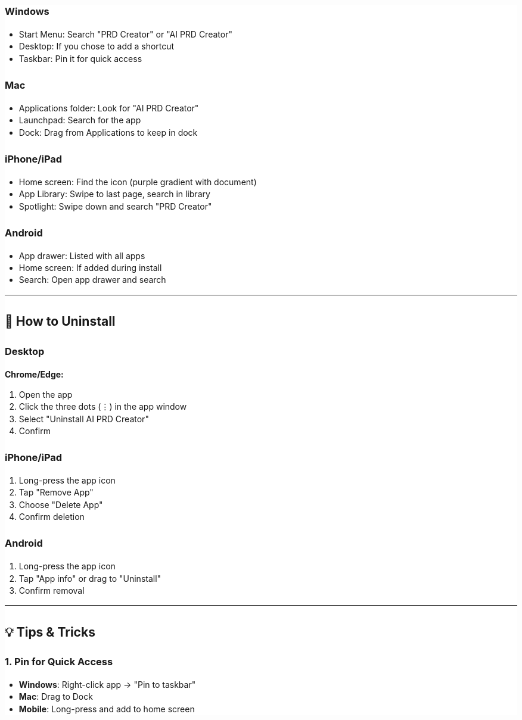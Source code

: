 ### Windows
- Start Menu: Search "PRD Creator" or "AI PRD Creator"
- Desktop: If you chose to add a shortcut
- Taskbar: Pin it for quick access

### Mac
- Applications folder: Look for "AI PRD Creator"
- Launchpad: Search for the app
- Dock: Drag from Applications to keep in dock

### iPhone/iPad
- Home screen: Find the icon (purple gradient with document)
- App Library: Swipe to last page, search in library
- Spotlight: Swipe down and search "PRD Creator"

### Android
- App drawer: Listed with all apps
- Home screen: If added during install
- Search: Open app drawer and search

---

## 🔄 How to Uninstall

### Desktop
**Chrome/Edge:**
1. Open the app
2. Click the three dots (⋮) in the app window
3. Select "Uninstall AI PRD Creator"
4. Confirm

### iPhone/iPad
1. Long-press the app icon
2. Tap "Remove App"
3. Choose "Delete App"
4. Confirm deletion

### Android
1. Long-press the app icon
2. Tap "App info" or drag to "Uninstall"
3. Confirm removal

---

## 💡 Tips & Tricks

### 1. Pin for Quick Access
- **Windows**: Right-click app → "Pin to taskbar"
- **Mac**: Drag to Dock
- **Mobile**: Long-press and add to home screen
